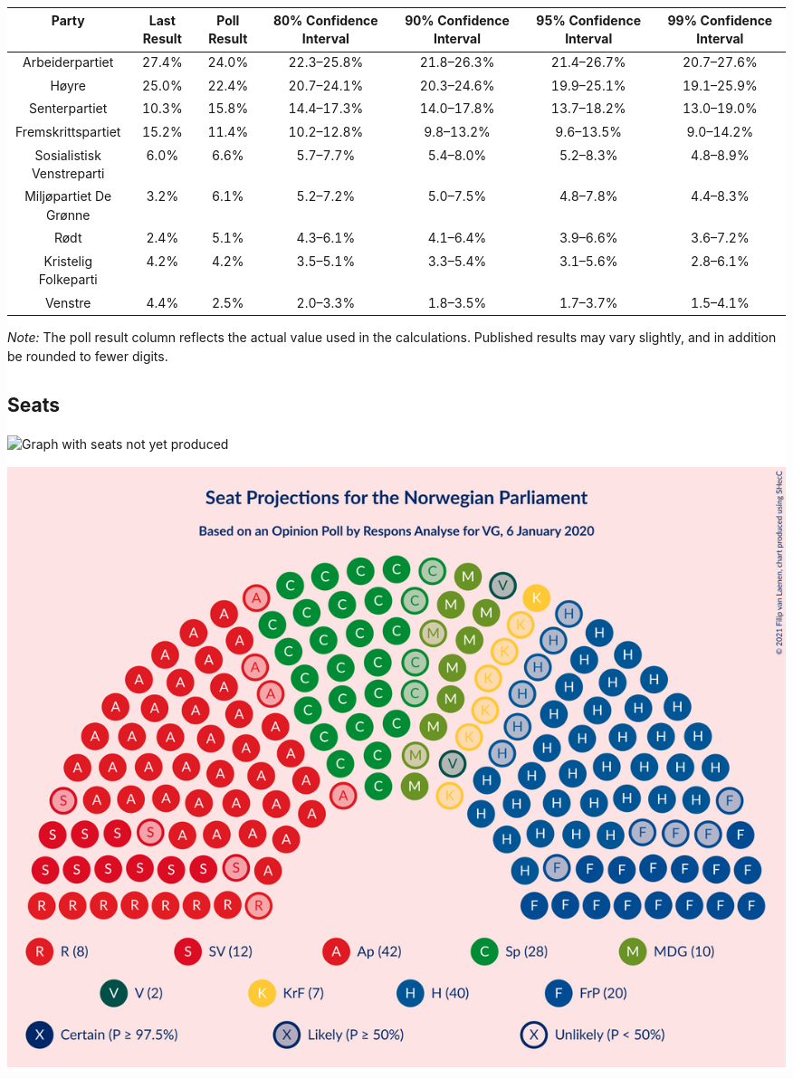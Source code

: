 | Party | Last Result | Poll Result | 80% Confidence Interval | 90% Confidence Interval | 95% Confidence Interval | 99% Confidence Interval |
|:-----:|:-----------:|:-----------:|:-----------------------:|:-----------------------:|:-----------------------:|:-----------------------:|
| Arbeiderpartiet | 27.4% | 24.0% | 22.3–25.8% |21.8–26.3% |21.4–26.7% |20.7–27.6% |
| Høyre | 25.0% | 22.4% | 20.7–24.1% |20.3–24.6% |19.9–25.1% |19.1–25.9% |
| Senterpartiet | 10.3% | 15.8% | 14.4–17.3% |14.0–17.8% |13.7–18.2% |13.0–19.0% |
| Fremskrittspartiet | 15.2% | 11.4% | 10.2–12.8% |9.8–13.2% |9.6–13.5% |9.0–14.2% |
| Sosialistisk Venstreparti | 6.0% | 6.6% | 5.7–7.7% |5.4–8.0% |5.2–8.3% |4.8–8.9% |
| Miljøpartiet De Grønne | 3.2% | 6.1% | 5.2–7.2% |5.0–7.5% |4.8–7.8% |4.4–8.3% |
| Rødt | 2.4% | 5.1% | 4.3–6.1% |4.1–6.4% |3.9–6.6% |3.6–7.2% |
| Kristelig Folkeparti | 4.2% | 4.2% | 3.5–5.1% |3.3–5.4% |3.1–5.6% |2.8–6.1% |
| Venstre | 4.4% | 2.5% | 2.0–3.3% |1.8–3.5% |1.7–3.7% |1.5–4.1% |

*Note:* The poll result column reflects the actual value used in the calculations. Published results may vary slightly, and in addition be rounded to fewer digits.

## Seats

![Graph with seats not yet produced](2020-01-06-ResponsAnalyse-seats.png "Seats")

![Graph with seating plan not yet produced](2020-01-06-ResponsAnalyse-seating-plan.png "Seating Plan")
